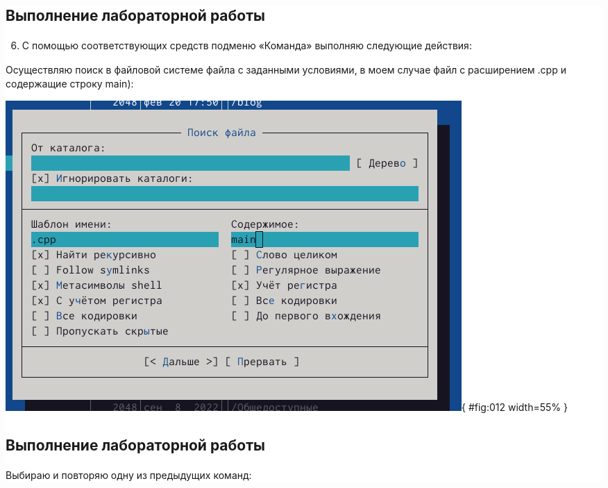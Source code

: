 ## Выполнение лабораторной работы

6. С помощью соответствующих средств подменю «Команда» выполняю следующие действия:
	
Осуществляю поиск в файловой системе файла с заданными условиями, в моем случае файл с расширением .cpp и содержащие строку main):

![Поиск файла по шаблону имени и содержимому.](image/12.png){ #fig:012 width=55% }

## Выполнение лабораторной работы

Выбираю и повторяю одну из предыдущих команд:
